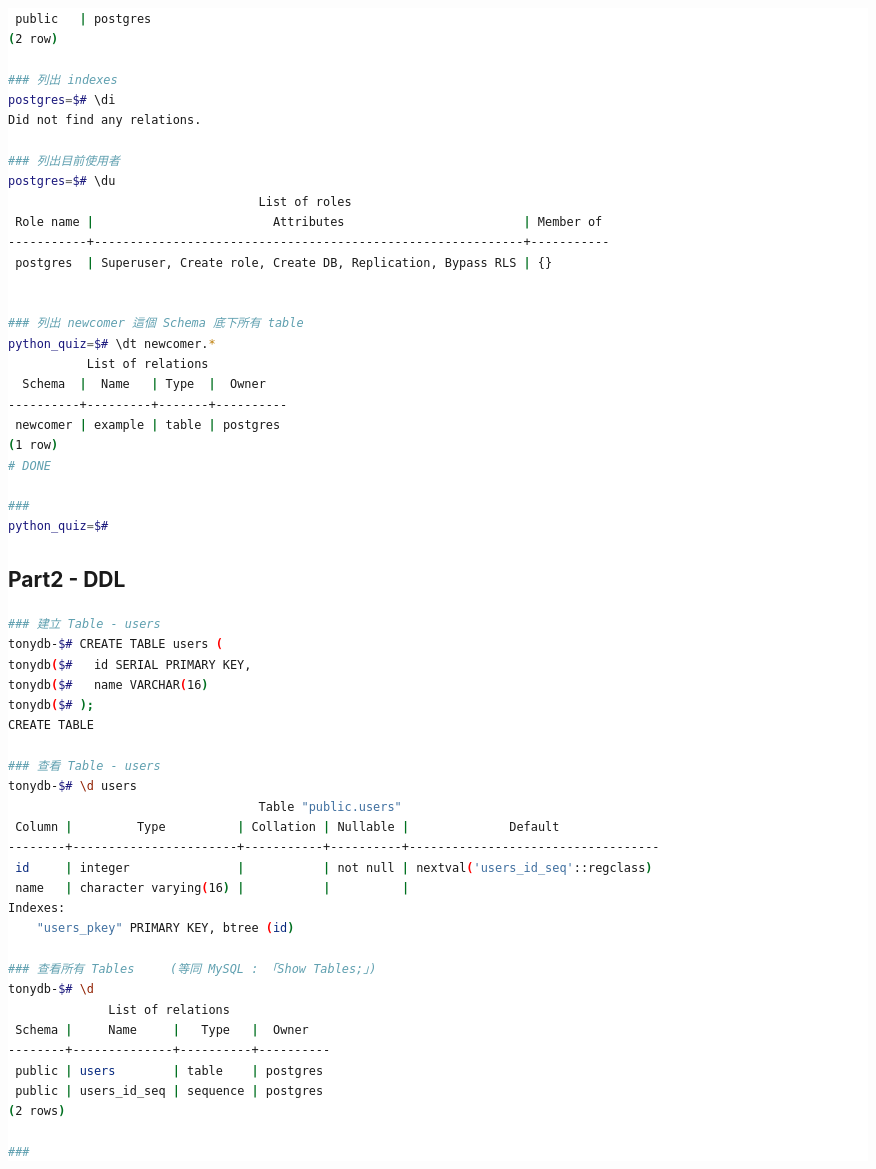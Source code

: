 ```bash
 public   | postgres
(2 row)

### 列出 indexes
postgres=$# \di
Did not find any relations.

### 列出目前使用者
postgres=$# \du
                                   List of roles
 Role name |                         Attributes                         | Member of
-----------+------------------------------------------------------------+-----------
 postgres  | Superuser, Create role, Create DB, Replication, Bypass RLS | {}


### 列出 newcomer 這個 Schema 底下所有 table
python_quiz=$# \dt newcomer.*
           List of relations
  Schema  |  Name   | Type  |  Owner
----------+---------+-------+----------
 newcomer | example | table | postgres
(1 row)
# DONE

###
python_quiz=$#
```

## Part2 - DDL

```bash
### 建立 Table - users
tonydb-$# CREATE TABLE users (
tonydb($#   id SERIAL PRIMARY KEY,
tonydb($#   name VARCHAR(16)
tonydb($# );
CREATE TABLE

### 查看 Table - users
tonydb-$# \d users
                                   Table "public.users"
 Column |         Type          | Collation | Nullable |              Default
--------+-----------------------+-----------+----------+-----------------------------------
 id     | integer               |           | not null | nextval('users_id_seq'::regclass)
 name   | character varying(16) |           |          |
Indexes:
    "users_pkey" PRIMARY KEY, btree (id)

### 查看所有 Tables     (等同 MySQL : 「Show Tables;」)
tonydb-$# \d
              List of relations
 Schema |     Name     |   Type   |  Owner
--------+--------------+----------+----------
 public | users        | table    | postgres
 public | users_id_seq | sequence | postgres
(2 rows)

###
```
